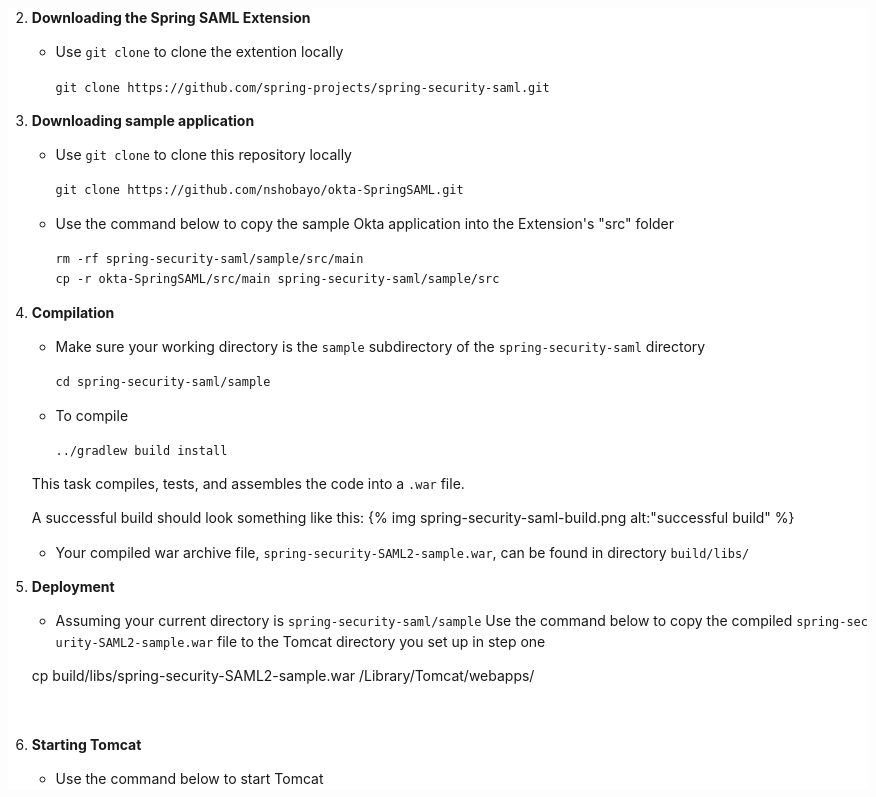 
2. **Downloading the Spring SAML Extension**

	- Use `git clone` to clone the extention locally

	  ~~~ shell
	  git clone https://github.com/spring-projects/spring-security-saml.git
	  ~~~


3. **Downloading sample application**

	- Use `git clone` to clone this repository locally

	  ~~~ shell
	  git clone https://github.com/nshobayo/okta-SpringSAML.git
	  ~~~

	- Use the command below to copy the sample Okta application into the Extension's "src" folder

	  ~~~ shell
	  rm -rf spring-security-saml/sample/src/main
	  cp -r okta-SpringSAML/src/main spring-security-saml/sample/src
	  ~~~

4. **Compilation**

	- Make sure your working directory is the `sample` subdirectory of the `spring-security-saml` directory

	  ~~~ shell
	  cd spring-security-saml/sample
	  ~~~

	- To compile

	  ~~~ shell
	  ../gradlew build install
	  ~~~

	This task compiles, tests, and assembles the code into a `.war` file.

	A successful build should look something like this: {% img spring-security-saml-build.png alt:"successful build" %}

	- Your compiled war archive file, `spring-security-SAML2-sample.war`, can be found in directory `build/libs/`


5. **Deployment**

	- Assuming your current directory is `spring-security-saml/sample` Use the command below to copy the compiled `spring-security-SAML2-sample.war` file to the Tomcat directory you set up in step one

	  ~~~ shell
	cp build/libs/spring-security-SAML2-sample.war /Library/Tomcat/webapps/
	  ~~~


6. **Starting Tomcat**

	- Use the command below to start Tomcat
